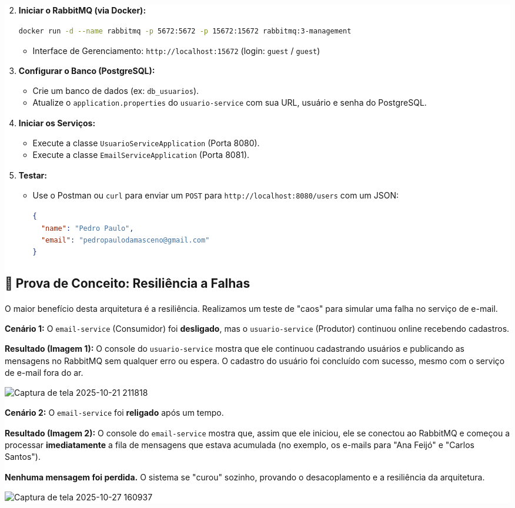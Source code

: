 2.  **Iniciar o RabbitMQ (via Docker):**

    ```bash
    docker run -d --name rabbitmq -p 5672:5672 -p 15672:15672 rabbitmq:3-management
    ```

      * Interface de Gerenciamento: `http://localhost:15672` (login: `guest` / `guest`)

3.  **Configurar o Banco (PostgreSQL):**

      * Crie um banco de dados (ex: `db_usuarios`).
      * Atualize o `application.properties` do `usuario-service` com sua URL, usuário e senha do PostgreSQL.

4.  **Iniciar os Serviços:**

      * Execute a classe `UsuarioServiceApplication` (Porta 8080).
      * Execute a classe `EmailServiceApplication` (Porta 8081).

5.  **Testar:**

      * Use o Postman ou `curl` para enviar um `POST` para `http://localhost:8080/users` com um JSON:
        ```json
        {
          "name": "Pedro Paulo",
          "email": "pedropaulodamasceno@gmail.com"
        }
        ```

## 🔬 Prova de Conceito: Resiliência a Falhas

O maior benefício desta arquitetura é a resiliência. Realizamos um teste de "caos" para simular uma falha no serviço de e-mail.

**Cenário 1:** O `email-service` (Consumidor) foi **desligado**, mas o `usuario-service` (Produtor) continuou online recebendo cadastros.

**Resultado (Imagem 1):** O console do `usuario-service` mostra que ele continuou cadastrando usuários e publicando as mensagens no RabbitMQ sem qualquer erro ou espera. O cadastro do usuário foi concluído com sucesso, mesmo com o serviço de e-mail fora do ar.

<img width="1039" height="332" alt="Captura de tela 2025-10-21 211818" src="https://github.com/user-attachments/assets/1cb9ee40-18e1-496c-8d8c-e60ee595c123" />


**Cenário 2:** O `email-service` foi **religado** após um tempo.

**Resultado (Imagem 2):** O console do `email-service` mostra que, assim que ele iniciou, ele se conectou ao RabbitMQ e começou a processar **imediatamente** a fila de mensagens que estava acumulada (no exemplo, os e-mails para "Ana Feijó" e "Carlos Santos").

**Nenhuma mensagem foi perdida.** O sistema se "curou" sozinho, provando o desacoplamento e a resiliência da arquitetura.

<img width="1919" height="1077" alt="Captura de tela 2025-10-27 160937" src="https://github.com/user-attachments/assets/24b8a72e-b516-4cdf-b5fd-eda61be9fea8" />


```
```

